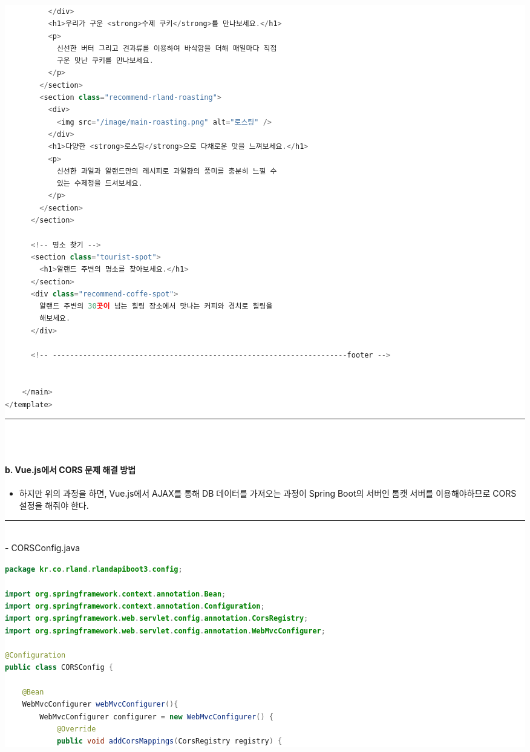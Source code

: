 ```javascript
          </div>
          <h1>우리가 구운 <strong>수제 쿠키</strong>를 만나보세요.</h1>
          <p>
            신선한 버터 그리고 견과류를 이용하여 바삭함을 더해 매일마다 직접
            구운 맛난 쿠키를 만나보세요.
          </p>
        </section>
        <section class="recommend-rland-roasting">
          <div>
            <img src="/image/main-roasting.png" alt="로스팅" />
          </div>
          <h1>다양한 <strong>로스팅</strong>으로 다채로운 맛을 느껴보세요.</h1>
          <p>
            신선한 과일과 알랜드만의 레시피로 과일향의 풍미를 충분히 느낄 수
            있는 수제청을 드셔보세요.
          </p>
        </section>
      </section>

      <!-- 명소 찾기 -->
      <section class="tourist-spot">
        <h1>알랜드 주변의 명소를 찾아보세요.</h1>
      </section>
      <div class="recommend-coffe-spot">
        알랜드 주변의 30곳이 넘는 힐링 장소에서 맛나는 커피와 경치로 힐링을
        해보세요.
      </div>

      <!-- --------------------------------------------------------------------footer -->


    </main>
</template>
```


---

<br><br>

#### b. Vue.js에서 CORS 문제 해결 방법

- 하지만 위의 과정을 하면, Vue.js에서 AJAX를 통해 DB 데이터를 가져오는 과정이 Spring Boot의 서버인 톰캣 서버를 이용해야하므로 CORS 설정을 해줘야 한다.

---

<br>
- CORSConfig.java

```java
package kr.co.rland.rlandapiboot3.config;

import org.springframework.context.annotation.Bean;
import org.springframework.context.annotation.Configuration;
import org.springframework.web.servlet.config.annotation.CorsRegistry;
import org.springframework.web.servlet.config.annotation.WebMvcConfigurer;

@Configuration
public class CORSConfig {
    
    @Bean
    WebMvcConfigurer webMvcConfigurer(){
        WebMvcConfigurer configurer = new WebMvcConfigurer() {
            @Override
            public void addCorsMappings(CorsRegistry registry) {
```
